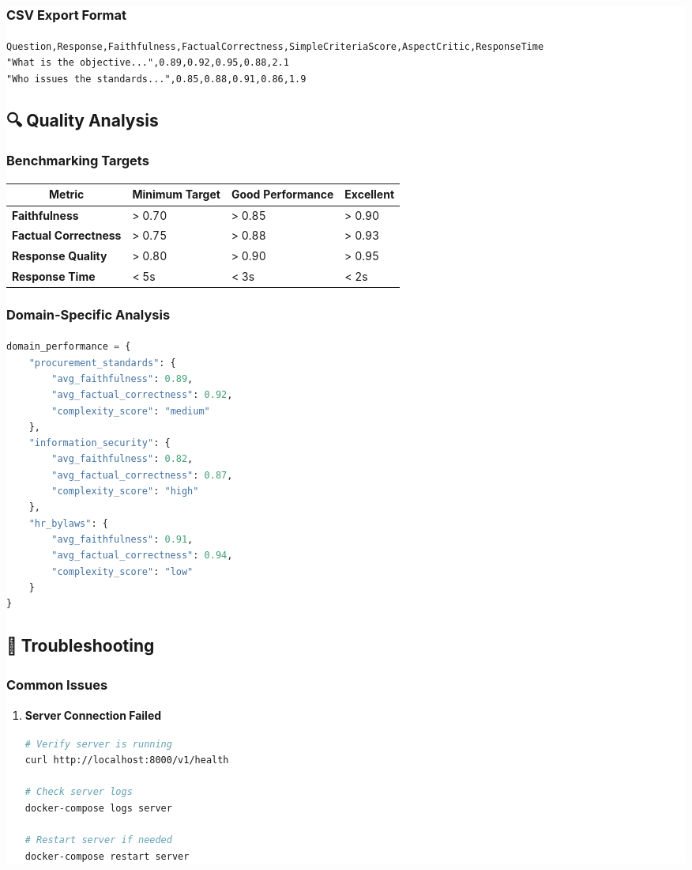 ### CSV Export Format

```csv
Question,Response,Faithfulness,FactualCorrectness,SimpleCriteriaScore,AspectCritic,ResponseTime
"What is the objective...",0.89,0.92,0.95,0.88,2.1
"Who issues the standards...",0.85,0.88,0.91,0.86,1.9
```

## 🔍 Quality Analysis

### Benchmarking Targets

| Metric | Minimum Target | Good Performance | Excellent |
|--------|----------------|------------------|-----------|
| **Faithfulness** | > 0.70 | > 0.85 | > 0.90 |
| **Factual Correctness** | > 0.75 | > 0.88 | > 0.93 |
| **Response Quality** | > 0.80 | > 0.90 | > 0.95 |
| **Response Time** | < 5s | < 3s | < 2s |

### Domain-Specific Analysis

```python
domain_performance = {
    "procurement_standards": {
        "avg_faithfulness": 0.89,
        "avg_factual_correctness": 0.92,
        "complexity_score": "medium"
    },
    "information_security": {
        "avg_faithfulness": 0.82,
        "avg_factual_correctness": 0.87,
        "complexity_score": "high"
    },
    "hr_bylaws": {
        "avg_faithfulness": 0.91,
        "avg_factual_correctness": 0.94,
        "complexity_score": "low"
    }
}
```

## 🚨 Troubleshooting

### Common Issues

1. **Server Connection Failed**
   ```bash
   # Verify server is running
   curl http://localhost:8000/v1/health
   
   # Check server logs
   docker-compose logs server
   
   # Restart server if needed
   docker-compose restart server
   ```

